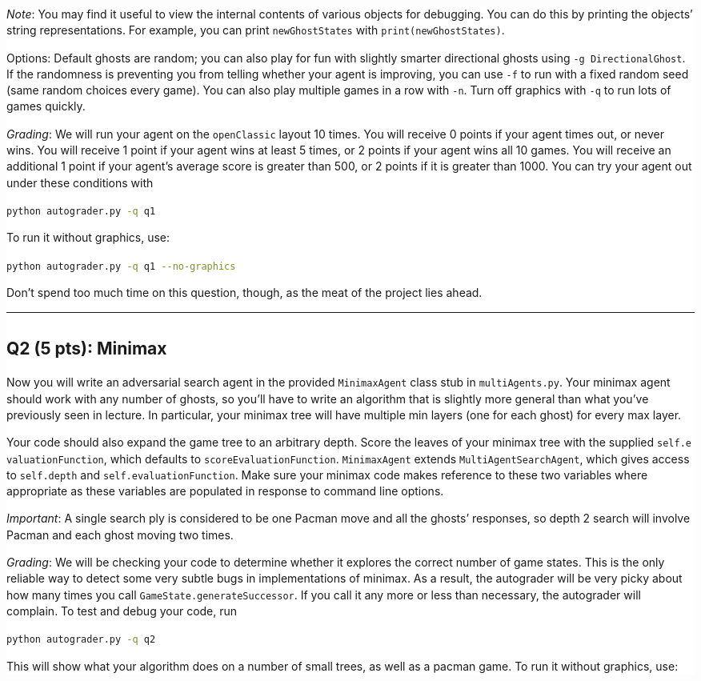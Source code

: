 *Note*: You may find it useful to view the internal contents of various objects for debugging. You can do this by printing the objects’ string representations. For example, you can print `newGhostStates` with `print(newGhostStates)`.

Options: Default ghosts are random; you can also play for fun with slightly smarter directional ghosts using `-g DirectionalGhost`. If the randomness is preventing you from telling whether your agent is improving, you can use `-f` to run with a fixed random seed (same random choices every game). You can also play multiple games in a row with `-n`. Turn off graphics with `-q` to run lots of games quickly.

*Grading*: We will run your agent on the `openClassic` layout 10 times. You will receive 0 points if your agent times out, or never wins. You will receive 1 point if your agent wins at least 5 times, or 2 points if your agent wins all 10 games. You will receive an additional 1 point if your agent’s average score is greater than 500, or 2 points if it is greater than 1000. You can try your agent out under these conditions with

```bash
python autograder.py -q q1
```

To run it without graphics, use:

```bash
python autograder.py -q q1 --no-graphics
```

Don’t spend too much time on this question, though, as the meat of the project lies ahead.

---

## Q2 (5 pts): Minimax

Now you will write an adversarial search agent in the provided `MinimaxAgent` class stub in `multiAgents.py`. Your minimax agent should work with any number of ghosts, so you’ll have to write an algorithm that is slightly more general than what you’ve previously seen in lecture. In particular, your minimax tree will have multiple min layers (one for each ghost) for every max layer.

Your code should also expand the game tree to an arbitrary depth. Score the leaves of your minimax tree with the supplied `self.evaluationFunction`, which defaults to `scoreEvaluationFunction`. `MinimaxAgent` extends `MultiAgentSearchAgent`, which gives access to `self.depth` and `self.evaluationFunction`. Make sure your minimax code makes reference to these two variables where appropriate as these variables are populated in response to command line options.

*Important*: A single search ply is considered to be one Pacman move and all the ghosts’ responses, so depth 2 search will involve Pacman and each ghost moving two times.

*Grading*: We will be checking your code to determine whether it explores the correct number of game states. This is the only reliable way to detect some very subtle bugs in implementations of minimax. As a result, the autograder will be very picky about how many times you call `GameState.generateSuccessor`. If you call it any more or less than necessary, the autograder will complain. To test and debug your code, run

```bash
python autograder.py -q q2
```

This will show what your algorithm does on a number of small trees, as well as a pacman game. To run it without graphics, use:
